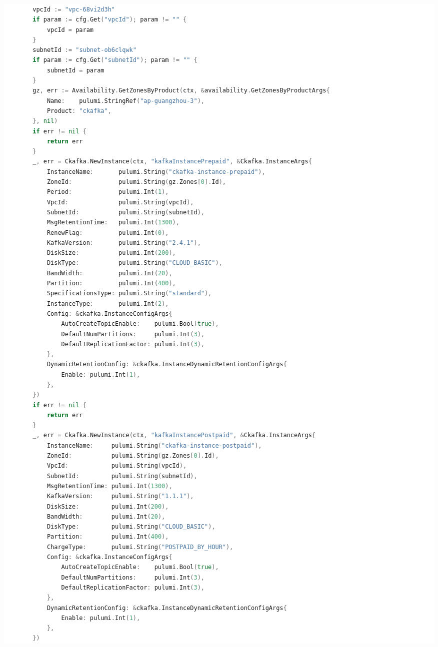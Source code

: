 ```go
		vpcId := "vpc-68vi2d3h"
		if param := cfg.Get("vpcId"); param != "" {
			vpcId = param
		}
		subnetId := "subnet-ob6clqwk"
		if param := cfg.Get("subnetId"); param != "" {
			subnetId = param
		}
		gz, err := Availability.GetZonesByProduct(ctx, &availability.GetZonesByProductArgs{
			Name:    pulumi.StringRef("ap-guangzhou-3"),
			Product: "ckafka",
		}, nil)
		if err != nil {
			return err
		}
		_, err = Ckafka.NewInstance(ctx, "kafkaInstancePrepaid", &Ckafka.InstanceArgs{
			InstanceName:       pulumi.String("ckafka-instance-prepaid"),
			ZoneId:             pulumi.String(gz.Zones[0].Id),
			Period:             pulumi.Int(1),
			VpcId:              pulumi.String(vpcId),
			SubnetId:           pulumi.String(subnetId),
			MsgRetentionTime:   pulumi.Int(1300),
			RenewFlag:          pulumi.Int(0),
			KafkaVersion:       pulumi.String("2.4.1"),
			DiskSize:           pulumi.Int(200),
			DiskType:           pulumi.String("CLOUD_BASIC"),
			BandWidth:          pulumi.Int(20),
			Partition:          pulumi.Int(400),
			SpecificationsType: pulumi.String("standard"),
			InstanceType:       pulumi.Int(2),
			Config: &ckafka.InstanceConfigArgs{
				AutoCreateTopicEnable:    pulumi.Bool(true),
				DefaultNumPartitions:     pulumi.Int(3),
				DefaultReplicationFactor: pulumi.Int(3),
			},
			DynamicRetentionConfig: &ckafka.InstanceDynamicRetentionConfigArgs{
				Enable: pulumi.Int(1),
			},
		})
		if err != nil {
			return err
		}
		_, err = Ckafka.NewInstance(ctx, "kafkaInstancePostpaid", &Ckafka.InstanceArgs{
			InstanceName:     pulumi.String("ckafka-instance-postpaid"),
			ZoneId:           pulumi.String(gz.Zones[0].Id),
			VpcId:            pulumi.String(vpcId),
			SubnetId:         pulumi.String(subnetId),
			MsgRetentionTime: pulumi.Int(1300),
			KafkaVersion:     pulumi.String("1.1.1"),
			DiskSize:         pulumi.Int(200),
			BandWidth:        pulumi.Int(20),
			DiskType:         pulumi.String("CLOUD_BASIC"),
			Partition:        pulumi.Int(400),
			ChargeType:       pulumi.String("POSTPAID_BY_HOUR"),
			Config: &ckafka.InstanceConfigArgs{
				AutoCreateTopicEnable:    pulumi.Bool(true),
				DefaultNumPartitions:     pulumi.Int(3),
				DefaultReplicationFactor: pulumi.Int(3),
			},
			DynamicRetentionConfig: &ckafka.InstanceDynamicRetentionConfigArgs{
				Enable: pulumi.Int(1),
			},
		})
```